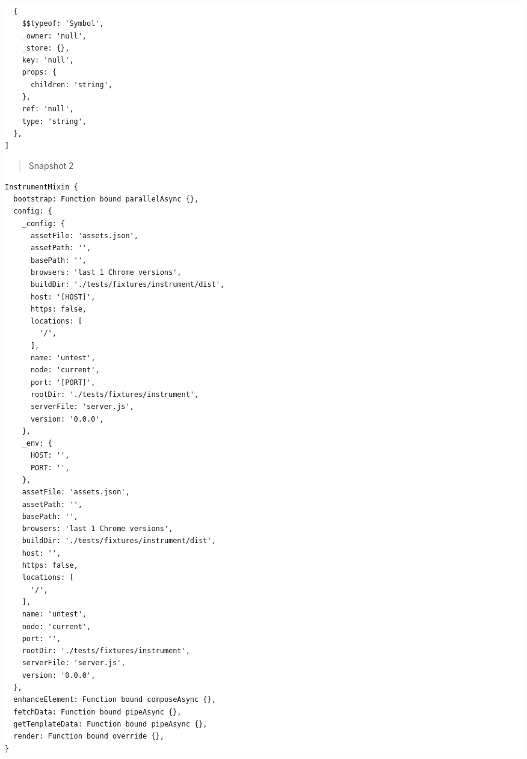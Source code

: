       {
        $$typeof: 'Symbol',
        _owner: 'null',
        _store: {},
        key: 'null',
        props: {
          children: 'string',
        },
        ref: 'null',
        type: 'string',
      },
    ]

> Snapshot 2

    InstrumentMixin {
      bootstrap: Function bound parallelAsync {},
      config: {
        _config: {
          assetFile: 'assets.json',
          assetPath: '',
          basePath: '',
          browsers: 'last 1 Chrome versions',
          buildDir: './tests/fixtures/instrument/dist',
          host: '[HOST]',
          https: false,
          locations: [
            '/',
          ],
          name: 'untest',
          node: 'current',
          port: '[PORT]',
          rootDir: './tests/fixtures/instrument',
          serverFile: 'server.js',
          version: '0.0.0',
        },
        _env: {
          HOST: '',
          PORT: '',
        },
        assetFile: 'assets.json',
        assetPath: '',
        basePath: '',
        browsers: 'last 1 Chrome versions',
        buildDir: './tests/fixtures/instrument/dist',
        host: '',
        https: false,
        locations: [
          '/',
        ],
        name: 'untest',
        node: 'current',
        port: '',
        rootDir: './tests/fixtures/instrument',
        serverFile: 'server.js',
        version: '0.0.0',
      },
      enhanceElement: Function bound composeAsync {},
      fetchData: Function bound pipeAsync {},
      getTemplateData: Function bound pipeAsync {},
      render: Function bound override {},
    }
